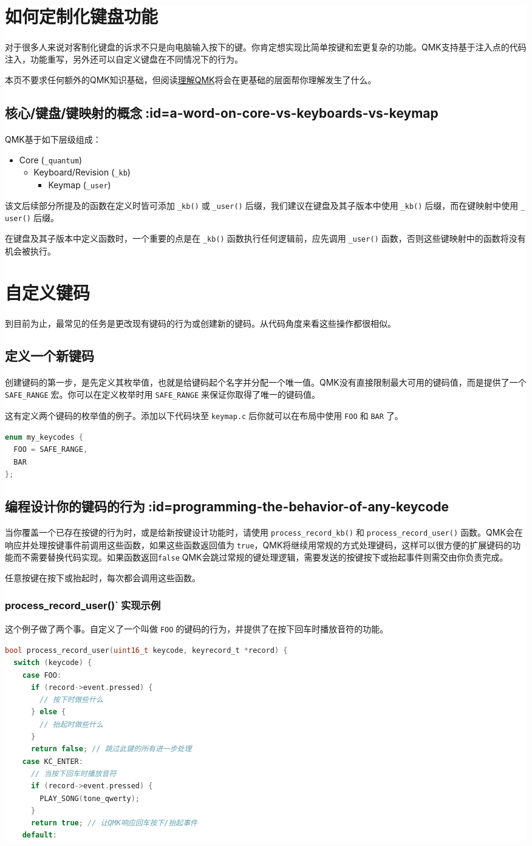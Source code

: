 # 如何定制化键盘功能

对于很多人来说对客制化键盘的诉求不只是向电脑输入按下的键。你肯定想实现比简单按键和宏更复杂的功能。QMK支持基于注入点的代码注入，功能重写，另外还可以自定义键盘在不同情况下的行为。

本页不要求任何额外的QMK知识基础，但阅读[理解QMK](understanding_qmk.md)将会在更基础的层面帮你理解发生了什么。

## 核心/键盘/键映射的概念 :id=a-word-on-core-vs-keyboards-vs-keymap

QMK基于如下层级组成：

* Core (`_quantum`)
  * Keyboard/Revision (`_kb`)
    * Keymap (`_user`)

该文后续部分所提及的函数在定义时皆可添加 `_kb()` 或 `_user()` 后缀，我们建议在键盘及其子版本中使用 `_kb()` 后缀，而在键映射中使用 `_user()` 后缀。

在键盘及其子版本中定义函数时，一个重要的点是在 `_kb()` 函数执行任何逻辑前，应先调用 `_user()` 函数，否则这些键映射中的函数将没有机会被执行。
# 自定义键码

到目前为止，最常见的任务是更改现有键码的行为或创建新的键码。从代码角度来看这些操作都很相似。

## 定义一个新键码

创建键码的第一步，是先定义其枚举值，也就是给键码起个名字并分配一个唯一值。QMK没有直接限制最大可用的键码值，而是提供了一个 `SAFE_RANGE` 宏。你可以在定义枚举时用 `SAFE_RANGE` 来保证你取得了唯一的键码值。


这有定义两个键码的枚举值的例子。添加以下代码块至 `keymap.c` 后你就可以在布局中使用 `FOO` 和 `BAR` 了。

```c
enum my_keycodes {
  FOO = SAFE_RANGE,
  BAR
};
```

## 编程设计你的键码的行为 :id=programming-the-behavior-of-any-keycode

当你覆盖一个已存在按键的行为时，或是给新按键设计功能时，请使用 `process_record_kb()` 和 `process_record_user()` 函数。QMK会在响应并处理按键事件前调用这些函数，如果这些函数返回值为 `true`，QMK将继续用常规的方式处理键码，这样可以很方便的扩展键码的功能而不需要替换代码实现。如果函数返回`false` QMK会跳过常规的键处理逻辑，需要发送的按键按下或抬起事件则需交由你负责完成。

任意按键在按下或抬起时，每次都会调用这些函数。

### process_record_user()` 实现示例

这个例子做了两个事。自定义了一个叫做 `FOO` 的键码的行为，并提供了在按下回车时播放音符的功能。

```c
bool process_record_user(uint16_t keycode, keyrecord_t *record) {
  switch (keycode) {
    case FOO:
      if (record->event.pressed) {
        // 按下时做些什么
      } else {
        // 抬起时做些什么
      }
      return false; // 跳过此键的所有进一步处理
    case KC_ENTER:
      // 当按下回车时播放音符
      if (record->event.pressed) {
        PLAY_SONG(tone_qwerty);
      }
      return true; // 让QMK响应回车按下/抬起事件
    default:
```